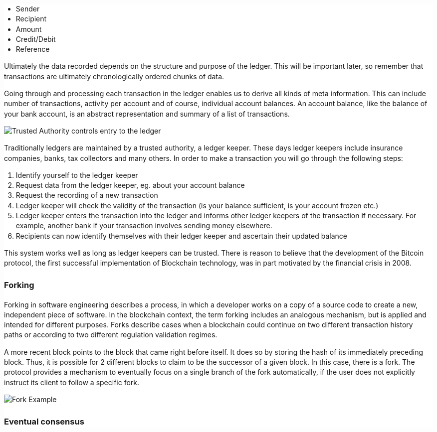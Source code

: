 - Sender
- Recipient
- Amount
- Credit/Debit
- Reference

Ultimately the data recorded depends on the structure and purpose of the ledger. This will be important later, so remember that transactions are ultimately chronologically ordered chunks of data.

Going through and processing each transaction in the ledger enables us to derive all kinds of meta information. This can include number of transactions, activity per account and of course, individual account balances. An account balance, like the balance of your bank account, is an abstract representation and summary of a list of transactions.

![Trusted Authority controls entry to the ledger](/fundamentals/ledger-entry-validation.png)

Traditionally ledgers are maintained by a trusted authority, a ledger keeper. These days ledger keepers include insurance companies, banks, tax collectors and many others. In order to make a transaction you will go through the following steps:

1. Identify yourself to the ledger keeper
2. Request data from the ledger keeper, eg. about your account balance
3. Request the recording of a new transaction
4. Ledger keeper will check the validity of the transaction (is your balance sufficient, is your account frozen etc.)
5. Ledger keeper enters the transaction into the ledger and informs other ledger keepers of the transaction if necessary. For example, another bank if your transaction involves sending money elsewhere.
6. Recipients can now identify themselves with their ledger keeper and ascertain their updated balance

This system works well as long as ledger keepers can be trusted. There is reason to believe that the development of the Bitcoin protocol, the first successful implementation of Blockchain technology, was in part motivated by the financial crisis in 2008.

### Forking

Forking in software engineering describes a process, in which a developer works on a copy of a source code to create a new, independent piece of software.
In the blockchain context, the term forking includes an analogous mechanism, but is applied and intended for different purposes.
Forks describe cases when a blockchain could continue on two different transaction history paths or according to two different regulation validation regimes.

A more recent block points to the block that came right before itself.
It does so by storing the hash of its immediately preceding block.
Thus, it is possible for 2 different blocks to claim to be the successor of a given block.
In this case, there is a fork. The protocol provides a mechanism to eventually focus on a single branch of the fork automatically, if the user does not explicitly instruct its client to follow a specific fork.

![Fork Example](/fundamentals/blockchain_forking.png)

### Eventual consensus
